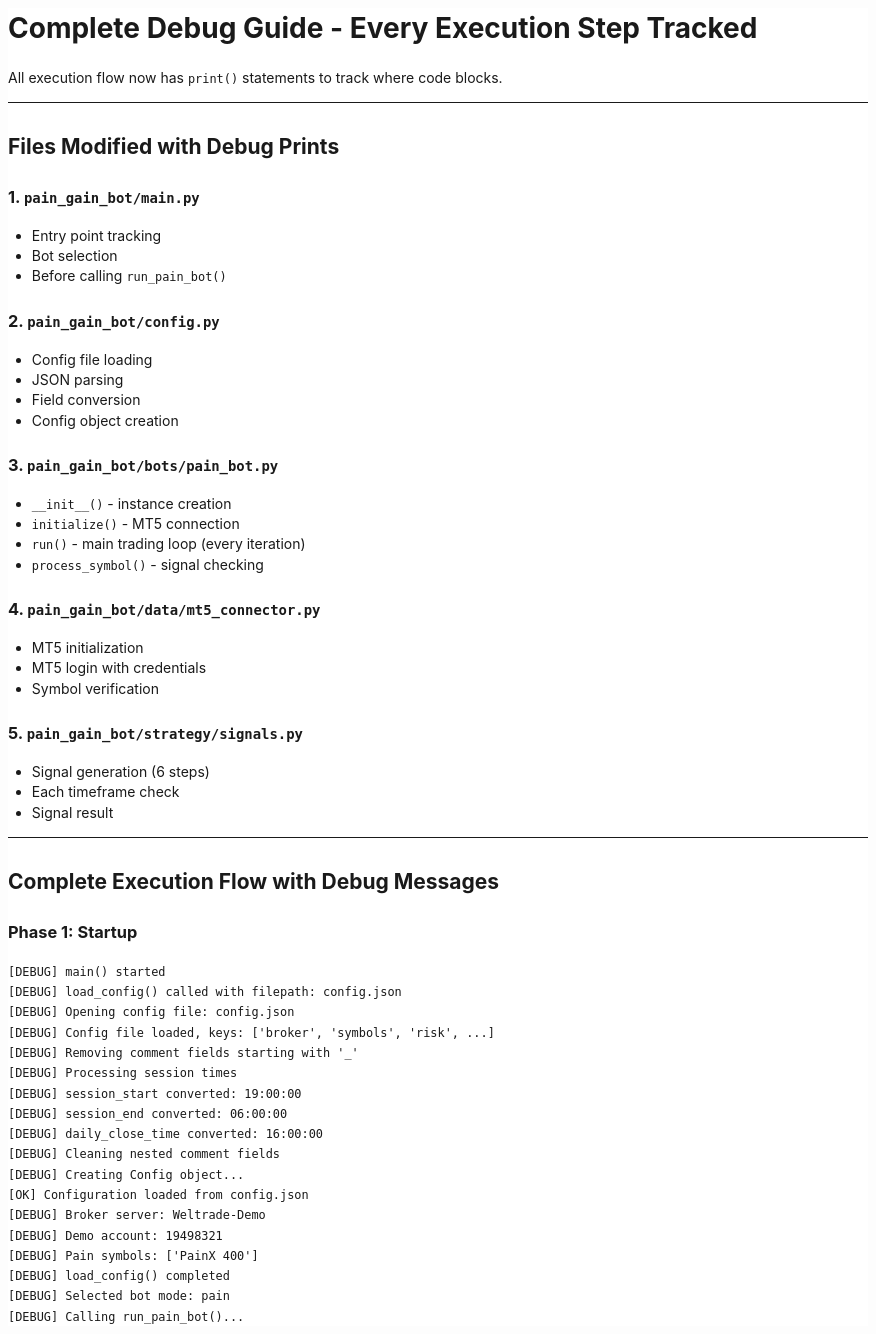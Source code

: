 # Complete Debug Guide - Every Execution Step Tracked

All execution flow now has `print()` statements to track where code blocks.

---

## Files Modified with Debug Prints

### 1. `pain_gain_bot/main.py`
- Entry point tracking
- Bot selection
- Before calling `run_pain_bot()`

### 2. `pain_gain_bot/config.py`
- Config file loading
- JSON parsing
- Field conversion
- Config object creation

### 3. `pain_gain_bot/bots/pain_bot.py`
- `__init__()` - instance creation
- `initialize()` - MT5 connection
- `run()` - main trading loop (every iteration)
- `process_symbol()` - signal checking

### 4. `pain_gain_bot/data/mt5_connector.py`
- MT5 initialization
- MT5 login with credentials
- Symbol verification

### 5. `pain_gain_bot/strategy/signals.py`
- Signal generation (6 steps)
- Each timeframe check
- Signal result

---

## Complete Execution Flow with Debug Messages

### Phase 1: Startup

```
[DEBUG] main() started
[DEBUG] load_config() called with filepath: config.json
[DEBUG] Opening config file: config.json
[DEBUG] Config file loaded, keys: ['broker', 'symbols', 'risk', ...]
[DEBUG] Removing comment fields starting with '_'
[DEBUG] Processing session times
[DEBUG] session_start converted: 19:00:00
[DEBUG] session_end converted: 06:00:00
[DEBUG] daily_close_time converted: 16:00:00
[DEBUG] Cleaning nested comment fields
[DEBUG] Creating Config object...
[OK] Configuration loaded from config.json
[DEBUG] Broker server: Weltrade-Demo
[DEBUG] Demo account: 19498321
[DEBUG] Pain symbols: ['PainX 400']
[DEBUG] load_config() completed
[DEBUG] Selected bot mode: pain
[DEBUG] Calling run_pain_bot()...
```